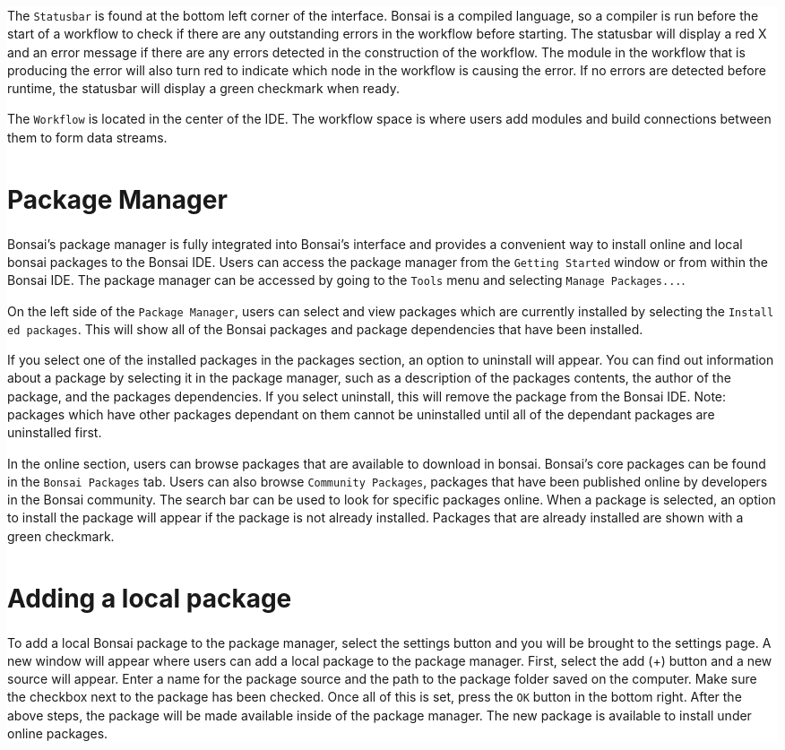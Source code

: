 The `Statusbar` is found at the bottom left corner of the interface. 
Bonsai is a compiled language, so a compiler is run before the start of a workflow to check if there are any outstanding errors in the workflow before starting. 
The statusbar will display a red X and an error message if there are any errors detected in the construction of the workflow. 
The module in the workflow that is producing the error will also turn red to indicate which node in the workflow is causing the error. 
If no errors are detected before runtime, the statusbar will display a green checkmark when ready.

The `Workflow` is located in the center of the IDE.
The workflow space is where users add modules and build connections between them to form data streams.

# Package Manager
Bonsai’s package manager is fully integrated into Bonsai’s interface and provides a convenient way to install online and local bonsai packages to the Bonsai IDE.
Users can access the package manager from the `Getting Started` window or from within the Bonsai IDE.
The package manager can be accessed by going to the `Tools` menu and selecting `Manage Packages...`.

On the left side of the `Package Manager`, users can select and view packages which are currently installed by selecting the `Installed packages`.
This will show all of the Bonsai packages and package dependencies that have been installed.

If you select one of the installed packages in the packages section, an option to uninstall will appear.
You can find out information about a package by selecting it in the package manager, such as a description of the packages contents, the author of the package, and the packages dependencies.
If you select uninstall, this will remove the package from the Bonsai IDE.
Note: packages which have other packages dependant on them cannot be uninstalled until all of the dependant packages are uninstalled first.

In the online section, users can browse packages that are available to download in bonsai.
Bonsai’s core packages can be found in the `Bonsai Packages` tab. 
Users can also browse `Community Packages`, packages that have been published online by developers in the Bonsai community. 
The search bar can be used to look for specific packages online. 
When a package is selected, an option to install the package will appear if the package is not already installed.
Packages that are already installed are shown with a green checkmark.

# Adding a local package
To add a local Bonsai package to the package manager, select the settings button and you will be brought to the settings page.
A new window will appear where users can add a local package to the package manager. 
First, select the add (+) button and a new source will appear.
Enter a name for the package source and the path to the package folder saved on the computer.
Make sure the checkbox next to the package has been checked.
Once all of this is set, press the `OK` button in the bottom right.
After the above steps, the package will be made available inside of the package manager.
The new package is available to install under online packages.
